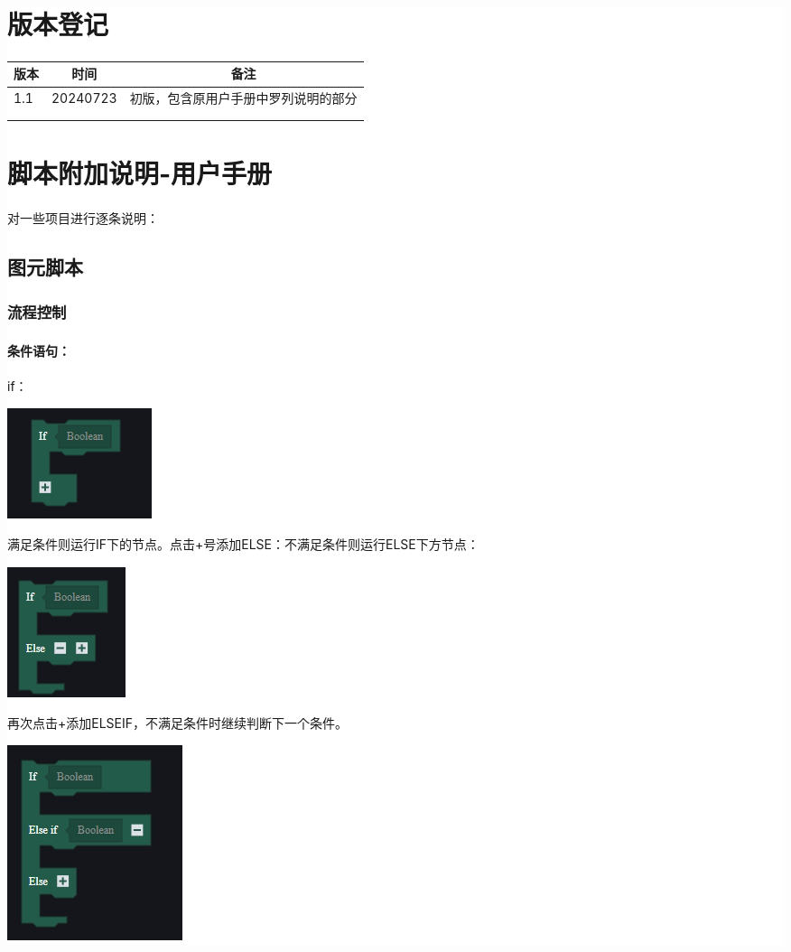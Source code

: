 # 版本登记

| 版本 | 时间     | 备注                                 |
| ---- | -------- | ------------------------------------ |
| 1.1  | 20240723 | 初版，包含原用户手册中罗列说明的部分 |
|      |          |                                      |
|      |          |                                      |

# 脚本附加说明-用户手册

对一些项目进行逐条说明：

## 图元脚本

### 流程控制

#### **条件语句：**

if：

![image-20240719164745076](./img/image-20240719164745076.png)

满足条件则运行IF下的节点。点击+号添加ELSE：不满足条件则运行ELSE下方节点：

![image-20240719164848897](./img/image-20240719164848897.png)

再次点击+添加ELSEIF，不满足条件时继续判断下一个条件。

![image-20240719164927953](./img/image-20240719164927953.png)
